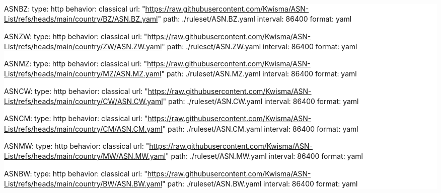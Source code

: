   ASNBZ:
    type: http
    behavior: classical
    url: "https://raw.githubusercontent.com/Kwisma/ASN-List/refs/heads/main/country/BZ/ASN.BZ.yaml"
    path: ./ruleset/ASN.BZ.yaml
    interval: 86400
    format: yaml

  ASNZW:
    type: http
    behavior: classical
    url: "https://raw.githubusercontent.com/Kwisma/ASN-List/refs/heads/main/country/ZW/ASN.ZW.yaml"
    path: ./ruleset/ASN.ZW.yaml
    interval: 86400
    format: yaml

  ASNMZ:
    type: http
    behavior: classical
    url: "https://raw.githubusercontent.com/Kwisma/ASN-List/refs/heads/main/country/MZ/ASN.MZ.yaml"
    path: ./ruleset/ASN.MZ.yaml
    interval: 86400
    format: yaml

  ASNCW:
    type: http
    behavior: classical
    url: "https://raw.githubusercontent.com/Kwisma/ASN-List/refs/heads/main/country/CW/ASN.CW.yaml"
    path: ./ruleset/ASN.CW.yaml
    interval: 86400
    format: yaml

  ASNCM:
    type: http
    behavior: classical
    url: "https://raw.githubusercontent.com/Kwisma/ASN-List/refs/heads/main/country/CM/ASN.CM.yaml"
    path: ./ruleset/ASN.CM.yaml
    interval: 86400
    format: yaml

  ASNMW:
    type: http
    behavior: classical
    url: "https://raw.githubusercontent.com/Kwisma/ASN-List/refs/heads/main/country/MW/ASN.MW.yaml"
    path: ./ruleset/ASN.MW.yaml
    interval: 86400
    format: yaml

  ASNBW:
    type: http
    behavior: classical
    url: "https://raw.githubusercontent.com/Kwisma/ASN-List/refs/heads/main/country/BW/ASN.BW.yaml"
    path: ./ruleset/ASN.BW.yaml
    interval: 86400
    format: yaml
